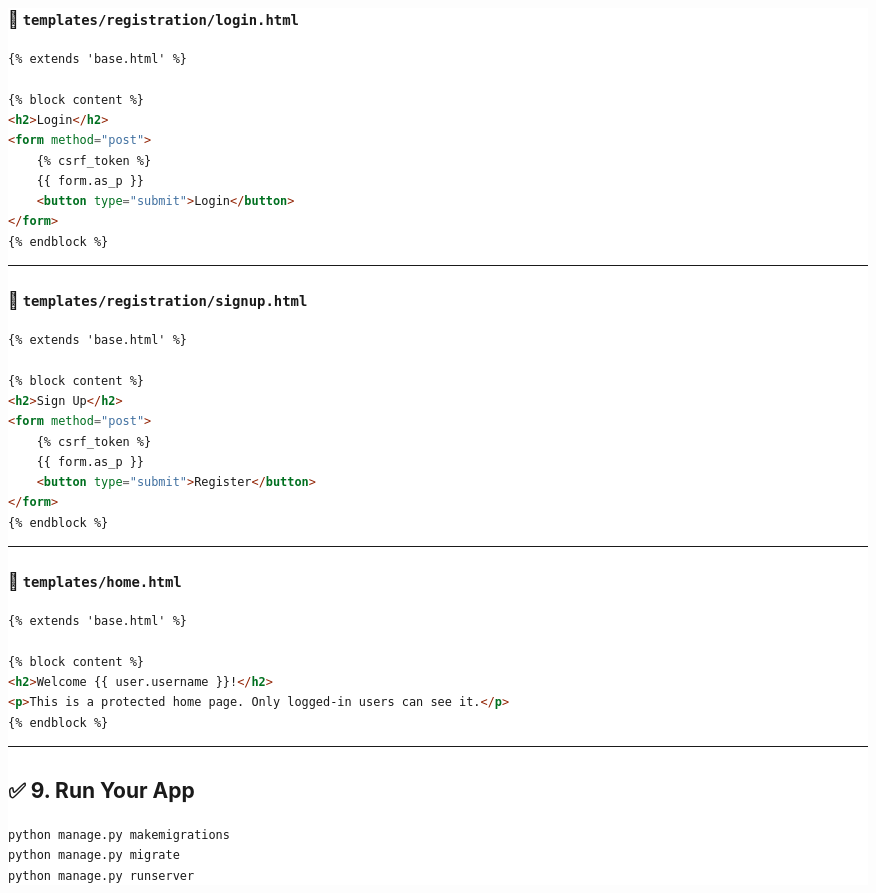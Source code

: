 
### 📁 `templates/registration/login.html`

```html
{% extends 'base.html' %}

{% block content %}
<h2>Login</h2>
<form method="post">
    {% csrf_token %}
    {{ form.as_p }}
    <button type="submit">Login</button>
</form>
{% endblock %}
```

---

### 📁 `templates/registration/signup.html`

```html
{% extends 'base.html' %}

{% block content %}
<h2>Sign Up</h2>
<form method="post">
    {% csrf_token %}
    {{ form.as_p }}
    <button type="submit">Register</button>
</form>
{% endblock %}
```

---

### 📁 `templates/home.html`

```html
{% extends 'base.html' %}

{% block content %}
<h2>Welcome {{ user.username }}!</h2>
<p>This is a protected home page. Only logged-in users can see it.</p>
{% endblock %}
```

---

## ✅ 9. Run Your App

```bash
python manage.py makemigrations
python manage.py migrate
python manage.py runserver
```
